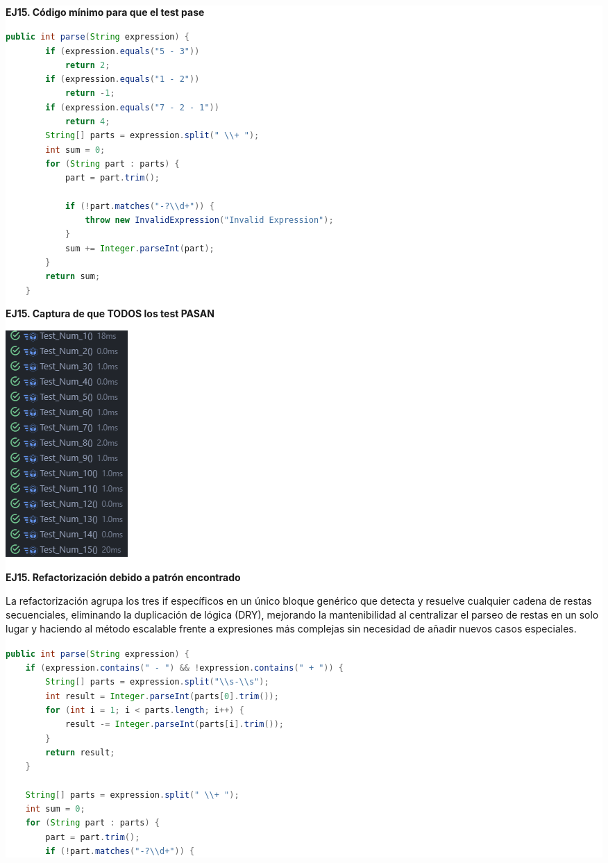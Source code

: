 **EJ15. Código mínimo para que el test pase**
```java
public int parse(String expression) {
        if (expression.equals("5 - 3"))
            return 2;
        if (expression.equals("1 - 2"))
            return -1;
        if (expression.equals("7 - 2 - 1"))
            return 4;
        String[] parts = expression.split(" \\+ ");
        int sum = 0;
        for (String part : parts) {
            part = part.trim();

            if (!part.matches("-?\\d+")) {
                throw new InvalidExpression("Invalid Expression");
            }
            sum += Integer.parseInt(part);
        }
        return sum;
    }
```

**EJ15. Captura de que TODOS los test PASAN**

![Pasa](capturas/Test15.png "Pasa")

**EJ15. Refactorización debido a patrón encontrado**

La refactorización agrupa los tres if específicos en un único bloque genérico que detecta y resuelve cualquier cadena de restas secuenciales, eliminando la duplicación de lógica (DRY), mejorando la mantenibilidad al centralizar el parseo de restas en un solo lugar y haciendo al método escalable frente a expresiones más complejas sin necesidad de añadir nuevos casos especiales.
```java
public int parse(String expression) {
    if (expression.contains(" - ") && !expression.contains(" + ")) {
        String[] parts = expression.split("\\s-\\s");
        int result = Integer.parseInt(parts[0].trim());
        for (int i = 1; i < parts.length; i++) {
            result -= Integer.parseInt(parts[i].trim());
        }
        return result;
    }
    
    String[] parts = expression.split(" \\+ ");
    int sum = 0;
    for (String part : parts) {
        part = part.trim();
        if (!part.matches("-?\\d+")) {
```